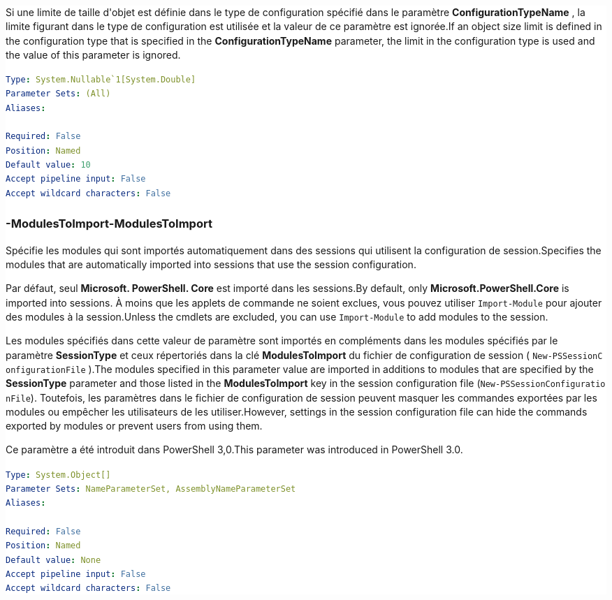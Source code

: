 <span data-ttu-id="3b412-197">Si une limite de taille d'objet est définie dans le type de configuration spécifié dans le paramètre **ConfigurationTypeName** , la limite figurant dans le type de configuration est utilisée et la valeur de ce paramètre est ignorée.</span><span class="sxs-lookup"><span data-stu-id="3b412-197">If an object size limit is defined in the configuration type that is specified in the **ConfigurationTypeName** parameter, the limit in the configuration type is used and the value of this parameter is ignored.</span></span>

```yaml
Type: System.Nullable`1[System.Double]
Parameter Sets: (All)
Aliases:

Required: False
Position: Named
Default value: 10
Accept pipeline input: False
Accept wildcard characters: False
```

### <span data-ttu-id="3b412-198">-ModulesToImport</span><span class="sxs-lookup"><span data-stu-id="3b412-198">-ModulesToImport</span></span>

<span data-ttu-id="3b412-199">Spécifie les modules qui sont importés automatiquement dans des sessions qui utilisent la configuration de session.</span><span class="sxs-lookup"><span data-stu-id="3b412-199">Specifies the modules that are automatically imported into sessions that use the session configuration.</span></span>

<span data-ttu-id="3b412-200">Par défaut, seul **Microsoft. PowerShell. Core** est importé dans les sessions.</span><span class="sxs-lookup"><span data-stu-id="3b412-200">By default, only **Microsoft.PowerShell.Core** is imported into sessions.</span></span> <span data-ttu-id="3b412-201">À moins que les applets de commande ne soient exclues, vous pouvez utiliser `Import-Module` pour ajouter des modules à la session.</span><span class="sxs-lookup"><span data-stu-id="3b412-201">Unless the cmdlets are excluded, you can use `Import-Module` to add modules to the session.</span></span>

<span data-ttu-id="3b412-202">Les modules spécifiés dans cette valeur de paramètre sont importés en compléments dans les modules spécifiés par le paramètre **SessionType** et ceux répertoriés dans la clé **ModulesToImport** du fichier de configuration de session ( `New-PSSessionConfigurationFile` ).</span><span class="sxs-lookup"><span data-stu-id="3b412-202">The modules specified in this parameter value are imported in additions to modules that are specified by the **SessionType** parameter and those listed in the **ModulesToImport** key in the session configuration file (`New-PSSessionConfigurationFile`).</span></span> <span data-ttu-id="3b412-203">Toutefois, les paramètres dans le fichier de configuration de session peuvent masquer les commandes exportées par les modules ou empêcher les utilisateurs de les utiliser.</span><span class="sxs-lookup"><span data-stu-id="3b412-203">However, settings in the session configuration file can hide the commands exported by modules or prevent users from using them.</span></span>

<span data-ttu-id="3b412-204">Ce paramètre a été introduit dans PowerShell 3,0.</span><span class="sxs-lookup"><span data-stu-id="3b412-204">This parameter was introduced in PowerShell 3.0.</span></span>

```yaml
Type: System.Object[]
Parameter Sets: NameParameterSet, AssemblyNameParameterSet
Aliases:

Required: False
Position: Named
Default value: None
Accept pipeline input: False
Accept wildcard characters: False
```
